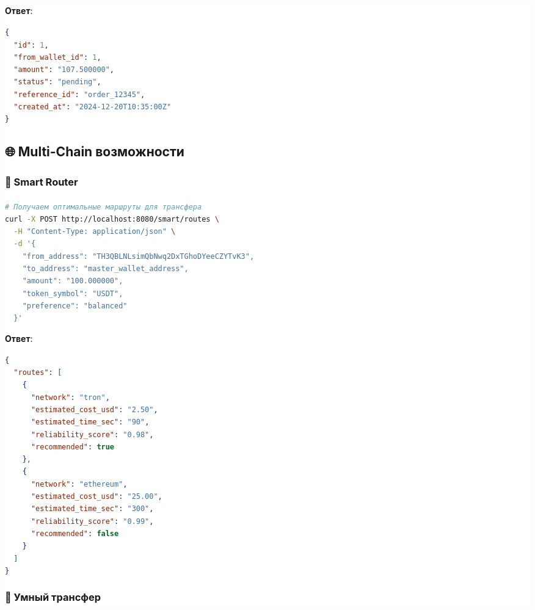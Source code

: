 **Ответ**:

```json
{
  "id": 1,
  "from_wallet_id": 1,
  "amount": "107.500000",
  "status": "pending",
  "reference_id": "order_12345",
  "created_at": "2024-12-20T10:35:00Z"
}
```

## 🌐 Multi-Chain возможности

### 🔗 Smart Router

```bash
# Получаем оптимальные маршруты для трансфера
curl -X POST http://localhost:8080/smart/routes \
  -H "Content-Type: application/json" \
  -d '{
    "from_address": "TH3QBLNLsimQbNwq2DxTGhoDYeeCZYTvK3",
    "to_address": "master_wallet_address",
    "amount": "100.000000",
    "token_symbol": "USDT",
    "preference": "balanced"
  }'
```

**Ответ**:

```json
{
  "routes": [
    {
      "network": "tron",
      "estimated_cost_usd": "2.50",
      "estimated_time_sec": "90",
      "reliability_score": "0.98",
      "recommended": true
    },
    {
      "network": "ethereum",
      "estimated_cost_usd": "25.00",
      "estimated_time_sec": "300",
      "reliability_score": "0.99",
      "recommended": false
    }
  ]
}
```

### 🎯 Умный трансфер
